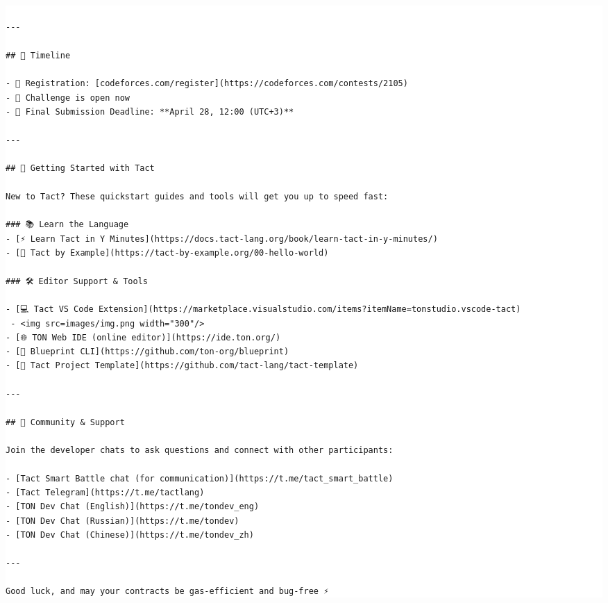    ```

---

## 📅 Timeline

- 📝 Registration: [codeforces.com/register](https://codeforces.com/contests/2105)
- 🚀 Challenge is open now
- 🛑 Final Submission Deadline: **April 28, 12:00 (UTC+3)**

---

## 🚀 Getting Started with Tact

New to Tact? These quickstart guides and tools will get you up to speed fast:

### 📚 Learn the Language
- [⚡ Learn Tact in Y Minutes](https://docs.tact-lang.org/book/learn-tact-in-y-minutes/)
- [🧠 Tact by Example](https://tact-by-example.org/00-hello-world)

### 🛠 Editor Support & Tools

- [💻 Tact VS Code Extension](https://marketplace.visualstudio.com/items?itemName=tonstudio.vscode-tact) 
    - <img src=images/img.png width="300"/>
- [🌐 TON Web IDE (online editor)](https://ide.ton.org/)
- [🔧 Blueprint CLI](https://github.com/ton-org/blueprint)
- [📁 Tact Project Template](https://github.com/tact-lang/tact-template)

---

## 💬 Community & Support

Join the developer chats to ask questions and connect with other participants:

- [Tact Smart Battle chat (for communication)](https://t.me/tact_smart_battle)
- [Tact Telegram](https://t.me/tactlang)
- [TON Dev Chat (English)](https://t.me/tondev_eng)
- [TON Dev Chat (Russian)](https://t.me/tondev)
- [TON Dev Chat (Chinese)](https://t.me/tondev_zh)

---

Good luck, and may your contracts be gas-efficient and bug-free ⚡
